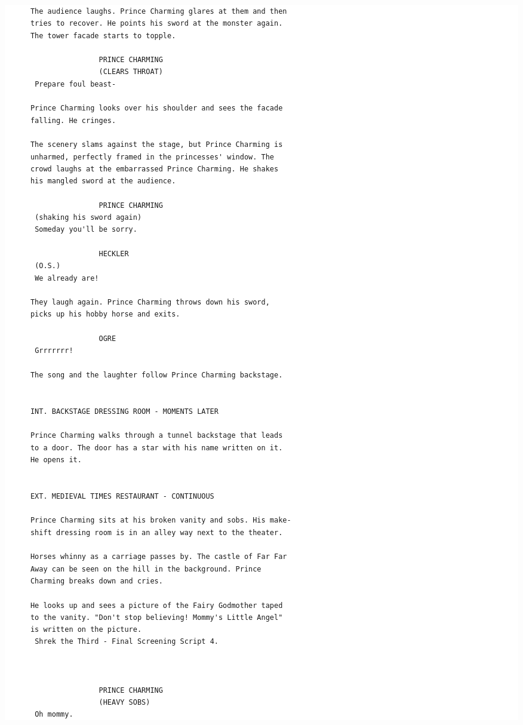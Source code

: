                          
          The audience laughs. Prince Charming glares at them and then
          tries to recover. He points his sword at the monster again.
          The tower facade starts to topple.
                         
                          PRINCE CHARMING
                          (CLEARS THROAT)
           Prepare foul beast-
                         
          Prince Charming looks over his shoulder and sees the facade
          falling. He cringes.
                         
          The scenery slams against the stage, but Prince Charming is
          unharmed, perfectly framed in the princesses' window. The
          crowd laughs at the embarrassed Prince Charming. He shakes
          his mangled sword at the audience.
                         
                          PRINCE CHARMING
           (shaking his sword again)
           Someday you'll be sorry.
                         
                          HECKLER
           (O.S.)
           We already are!
                         
          They laugh again. Prince Charming throws down his sword,
          picks up his hobby horse and exits.
                         
                          OGRE
           Grrrrrrr!
                         
          The song and the laughter follow Prince Charming backstage.
                         
                         
          INT. BACKSTAGE DRESSING ROOM - MOMENTS LATER
                         
          Prince Charming walks through a tunnel backstage that leads
          to a door. The door has a star with his name written on it.
          He opens it.
                         
                         
          EXT. MEDIEVAL TIMES RESTAURANT - CONTINUOUS
                         
          Prince Charming sits at his broken vanity and sobs. His make-
          shift dressing room is in an alley way next to the theater.
                         
          Horses whinny as a carriage passes by. The castle of Far Far
          Away can be seen on the hill in the background. Prince
          Charming breaks down and cries.
                         
          He looks up and sees a picture of the Fairy Godmother taped
          to the vanity. "Don't stop believing! Mommy's Little Angel"
          is written on the picture.
           Shrek the Third - Final Screening Script 4.
                         
                         
                         
                          PRINCE CHARMING
                          (HEAVY SOBS)
           Oh mommy.
                         